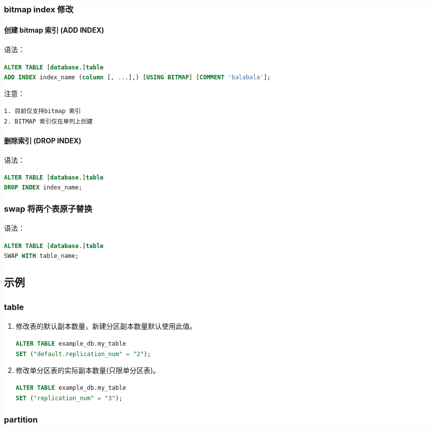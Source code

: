 ### bitmap index 修改

#### 创建 bitmap 索引 (ADD INDEX)

语法：

```sql
ALTER TABLE [database.]table
ADD INDEX index_name (column [, ...],) [USING BITMAP] [COMMENT 'balabala'];
```

注意：

```plain text
1. 目前仅支持bitmap 索引
2. BITMAP 索引仅在单列上创建
```

#### 删除索引 (DROP INDEX)

语法：

```sql
ALTER TABLE [database.]table
DROP INDEX index_name;
```

### swap 将两个表原子替换

语法：

```sql
ALTER TABLE [database.]table
SWAP WITH table_name;
```

## 示例

### table

1. 修改表的默认副本数量，新建分区副本数量默认使用此值。

    ```sql
    ALTER TABLE example_db.my_table
    SET ("default.replication_num" = "2");
    ```

2. 修改单分区表的实际副本数量(只限单分区表)。

    ```sql
    ALTER TABLE example_db.my_table
    SET ("replication_num" = "3");
    ```

### partition
